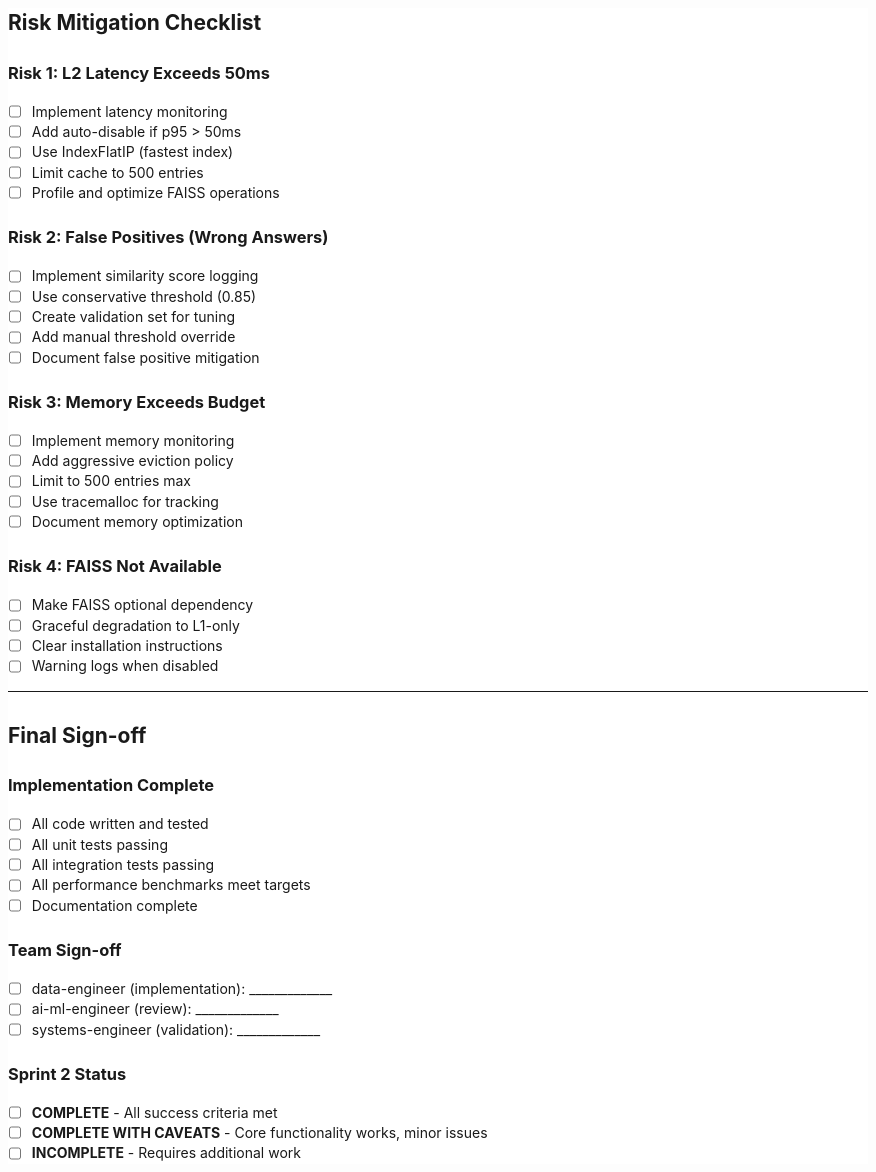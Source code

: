 
## Risk Mitigation Checklist

### Risk 1: L2 Latency Exceeds 50ms
- [ ] Implement latency monitoring
- [ ] Add auto-disable if p95 > 50ms
- [ ] Use IndexFlatIP (fastest index)
- [ ] Limit cache to 500 entries
- [ ] Profile and optimize FAISS operations

### Risk 2: False Positives (Wrong Answers)
- [ ] Implement similarity score logging
- [ ] Use conservative threshold (0.85)
- [ ] Create validation set for tuning
- [ ] Add manual threshold override
- [ ] Document false positive mitigation

### Risk 3: Memory Exceeds Budget
- [ ] Implement memory monitoring
- [ ] Add aggressive eviction policy
- [ ] Limit to 500 entries max
- [ ] Use tracemalloc for tracking
- [ ] Document memory optimization

### Risk 4: FAISS Not Available
- [ ] Make FAISS optional dependency
- [ ] Graceful degradation to L1-only
- [ ] Clear installation instructions
- [ ] Warning logs when disabled

---

## Final Sign-off

### Implementation Complete
- [ ] All code written and tested
- [ ] All unit tests passing
- [ ] All integration tests passing
- [ ] All performance benchmarks meet targets
- [ ] Documentation complete

### Team Sign-off
- [ ] data-engineer (implementation): _____________
- [ ] ai-ml-engineer (review): _____________
- [ ] systems-engineer (validation): _____________

### Sprint 2 Status
- [ ] **COMPLETE** - All success criteria met
- [ ] **COMPLETE WITH CAVEATS** - Core functionality works, minor issues
- [ ] **INCOMPLETE** - Requires additional work
